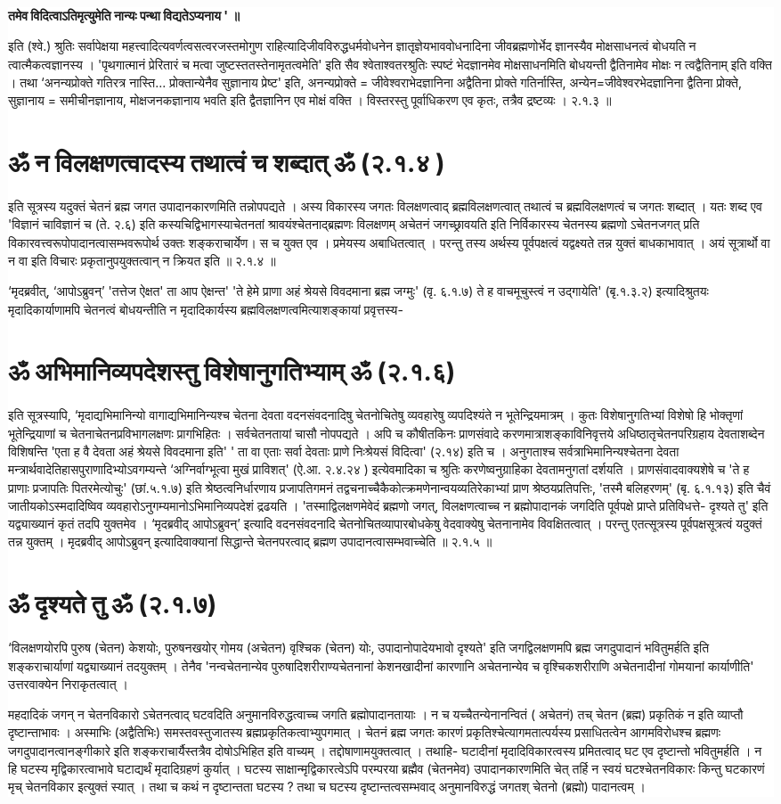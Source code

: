 **तमेव विदित्वाऽतिमृत्युमेति नान्यः पन्था विद्यतेऽप्यनाय ' ॥**

इति (श्वे.) श्रुतिः सर्वापेक्षया महत्त्वादित्यवर्णत्वसत्वरजस्तमोगुण राहित्यादिजीवविरुद्धधर्मवोधनेन ज्ञातृज्ञेयभाववोधनादिना जीवब्रह्मणोर्भेद ज्ञानस्यैव मोक्षसाधनत्वं बोधयति न त्वात्मैकत्वज्ञानस्य । 'पृथगात्मानं प्रेरितारं च मत्वा जुष्टस्ततस्तेनामृतत्वमेति' इति सैव श्वेताश्वतरश्रुतिः स्पष्टं भेदज्ञानमेव मोक्षसाधनमिति बोधयन्ती द्वैतिनामेव मोक्षः न त्वद्वैतिनाम् इति वक्ति । तथा ‘अनन्यप्रोक्ते गतिरत्र नास्ति... प्रोक्तान्येनैव सुज्ञानाय प्रेष्ट' इति, अनन्यप्रोक्ते = जीवेश्वराभेदज्ञानिना अद्वैतिना प्रोक्ते गतिर्नास्ति, अन्येन=जीवेश्वरभेदज्ञानिना द्वैतिना प्रोक्ते, सुज्ञानाय = समीचीनज्ञानाय, मोक्षजनकज्ञानाय भवति इति द्वैतज्ञानिन एव मोक्षं वक्ति । विस्तरस्तु पूर्वाधिकरण एव कृतः, तत्रैव द्रष्टव्यः । २.१.३ ॥

# ॐ न विलक्षणत्वादस्य तथात्वं च शब्दात् ॐ (२.१.४ ) 

इति सूत्रस्य यदुक्तं चेतनं ब्रह्म जगत उपादानकारणमिति तन्नोपपद्यते । अस्य विकारस्य जगतः विलक्षणत्वाद् ब्रह्मविलक्षणत्वात् तथात्वं च ब्रह्मविलक्षणत्वं च जगतः शब्दात् । यतः शब्द एव 'विज्ञानं चाविज्ञानं च (ते. २.६) इति कस्यचिद्विभागस्याचेतनतां श्रावयंश्चेतनाद्ब्रह्मणः विलक्षणम् अचेतनं जगच्छ्रावयति इति निर्विकारस्य चेतनस्य ब्रह्मणो ऽचेतनजगत् प्रति विकारवत्त्वरूपोपादानत्वासम्भवरूपोर्थ उक्तः शङ्कराचार्येण। स च युक्त एव । प्रमेयस्य अबाधितत्वात् । परन्तु तस्य अर्थस्य पूर्वपक्षत्वं यद्वक्ष्यते तन्न युक्तं बाधकाभावात् । अयं सूत्रार्थो वा न वा इति विचारः प्रकृतानुपयुक्तत्वान् न क्रियत इति ॥ २.१.४ ॥

‘मृदब्रवीत्, ‘आपोऽब्रुवन्’ 'तत्तेज ऐक्षत' ता आप ऐक्षन्त' 'ते हेमे प्राणा अहं श्रेयसे विवदमाना ब्रह्म जग्मुः' (वृ. ६.१.७) ते ह वाचमूचुस्त्वं न उद्गायेति' (बृ.१.३.२) इत्यादिश्रुतयः मृदादिकार्याणामपि चेतनत्वं बोधयन्तीति न मृदादिकार्यस्य ब्रह्मविलक्षणत्वमित्याशङ्कायां प्रवृत्तस्य-

# ॐ अभिमानिव्यपदेशस्तु विशेषानुगतिभ्याम् ॐ (२.१.६) 

इति सूत्रस्यापि, ‘मृदाद्यभिमानिन्यो वागाद्यभिमानिन्यश्च चेतना देवता वदनसंवदनादिषु चेतनोचितेषु व्यवहारेषु व्यपदिश्यंते न भूतेन्द्रियमात्रम् । कुतः विशेषानुगतिभ्यां विशेषो हि भोक्तृणां भूतेन्द्रियाणां च चेतनाचेतनप्रविभागलक्षणः प्रागभिहितः । सर्वचेतनतायां चासौ नोपपद्यते । अपि च कौषीतकिनः प्राणसंवादे करणमात्राशङ्काविनिवृत्तये अधिष्ठातृचेतनपरिग्रहाय देवताशब्देन विशिषन्ति 'एता ह वै देवता अहं श्रेयसे विवदमाना इति' ' ता वा एताः सर्वा देवताः प्राणे निःश्रेयसं विदित्वा' (२.१४) इति च । अनुगताश्च सर्वत्राभिमानिन्यश्चेतना देवता मन्त्रार्थवादेतिहासपुराणादिभ्योऽवगम्यन्ते ‘अग्निर्वाग्भूत्वा मुखं प्राविशत्' (ऐ.आ. २.४.२४ ) इत्येवमादिका च श्रुतिः करणेष्वनुग्राहिका देवतामनुगतां दर्शयति । प्राणसंवादवाक्यशेषे च 'ते ह प्राणाः प्रजापतिः पितरमेत्योचुः' (छां.५.१.७) इति श्रेष्ठत्वनिर्धारणाय प्रजापतिगमनं तद्वचनाच्चैकैकोत्क्रमणेनान्वयव्यतिरेकाभ्यां प्राण श्रेष्ठयप्रतिपत्तिः, 'तस्मै बलिहरणम्' (बृ. ६.१.१३) इति चैवं जातीयकोऽस्मदादिष्विव व्यवहारोऽनुगम्यमानोऽभिमानिव्यपदेशं द्रढयति । 'तस्माद्विलक्षणमेवेदं ब्रह्मणो जगत्, विलक्षणत्वाच्च न ब्रह्मोपादानकं जगदिति पूर्वपक्षे प्राप्ते प्रतिविधत्ते- दृश्यते तु' इति यद्व्याख्यानं कृतं तदपि युक्तमेव । ‘मृदब्रवीद् आपोऽब्रुवन्’ इत्यादि वदनसंवदनादि चेतनोचितव्यापारबोधकेषु वेदवाक्येषु चेतनानामेव विवक्षितत्वात् । परन्तु एतत्सूत्रस्य पूर्वपक्षसूत्रत्वं यदुक्तं तन्न युक्तम् । मृदब्रवीद् आपोऽब्रुवन् इत्यादिवाक्यानां सिद्धान्ते चेतनपरत्वाद् ब्रह्मण उपादानत्वासम्भवाच्चेति ॥ २.१.५ ॥

# ॐ दृश्यते तु ॐ (२.१.७) 

‘विलक्षणयोरपि पुरुष (चेतन) केशयोः, पुरुषनखयोर् गोमय (अचेतन) वृश्चिक (चेतन) योः, उपादानोपादेयभावो दृश्यते' इति जगद्विलक्षणमपि ब्रह्म जगदुपादानं भवितुमर्हति इति शङ्कराचार्याणां यद्व्याख्यानं तदयुक्तम् । तेनैव 'नन्वचेतनान्येव पुरुषादिशरीराण्यचेतनानां केशनखादीनां कारणानि अचेतनान्येव च वृश्चिकशरीराणि अचेतनादीनां गोमयानां कार्याणीति' उत्तरवाक्येन निराकृतत्वात् ।

महदादिकं जगन् न चेतनविकारो ऽचेतनत्वाद् घटवदिति अनुमानविरुद्धत्वाच्च जगति ब्रह्मोपादानतायाः । न च यच्चैतन्येनानन्वितं ( अचेतनं) तच् चेतन (ब्रह्म) प्रकृतिकं न इति व्याप्तौ दृष्टान्ताभावः । अस्माभिः (अद्वैतिभिः) समस्तवस्तुजातस्य ब्रह्मप्रकृतिकत्वाभ्युपगमात् । चेतनं ब्रह्म जगतः कारणं प्रकृतिश्चेत्यागमतात्पर्यस्य प्रसाधितत्वेन आगमविरोधश्च ब्रह्मणः जगदुपादानत्वानङ्गीकारे इति शङ्कराचार्यैस्तत्रैव दोषोऽभिहित इति वाच्यम् । तद्दोषाणामयुक्तत्वात् । तथाहि- घटादीनां मृदादिविकारत्वस्य प्रमितत्वाद् घट एव दृष्टान्तो भवितुमर्हति । न हि घटस्य मृद्विकारत्वाभावे घटाद्यर्थं मृदादिग्रहणं कुर्यात् । घटस्य साक्षान्मृद्विकारत्वेऽपि परम्परया ब्रह्मैव (चेतनमेव) उपादानकारणमिति चेत् तर्हि न स्वयं घटश्चेतनविकारः किन्तु घटकारणं मृच् चेतनविकार इत्युक्तं स्यात् । तथा च कथं न दृष्टान्तता घटस्य ? तथा च घटस्य दृष्टान्तत्वसम्भवाद् अनुमानविरुद्धं जगतश् चेतनो (ब्रह्मो) पादानत्वम् ।
